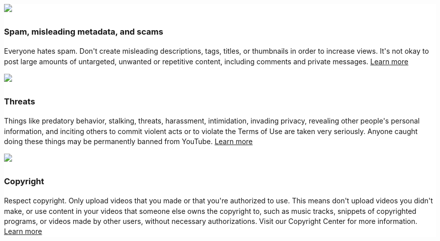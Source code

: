 




![](/about/static/svgs/icons/policies/spam-icon.svg?cache=4af1ba2)



### Spam, misleading metadata, and scams




 Everyone hates spam. Don't create misleading descriptions, tags, titles, or thumbnails in order to increase views. It's not okay to post large amounts of untargeted, unwanted or repetitive content, including comments and private messages.
 [Learn more](https://support.google.com/youtube/answer/2801973?hl=en)









![](/about/static/svgs/icons/policies/threats-icon.svg?cache=7788bcf)



### Threats




 Things like predatory behavior, stalking, threats, harassment, intimidation, invading privacy, revealing other people's personal information, and inciting others to commit violent acts or to violate the Terms of Use are taken very seriously. Anyone caught doing these things may be permanently banned from YouTube.
 [Learn more](https://support.google.com/youtube/answer/2801927?hl=en)









![](/about/static/svgs/icons/copyright/copyright-infringement-notification-icon.svg?cache=bbc146c)



### Copyright




 Respect copyright. Only upload videos that you made or that you're authorized to use. This means don't upload videos you didn't make, or use content in your videos that someone else owns the copyright to, such as music tracks, snippets of copyrighted programs, or videos made by other users, without necessary authorizations. Visit our Copyright Center for more information.
 [Learn more](/about/copyright/)




